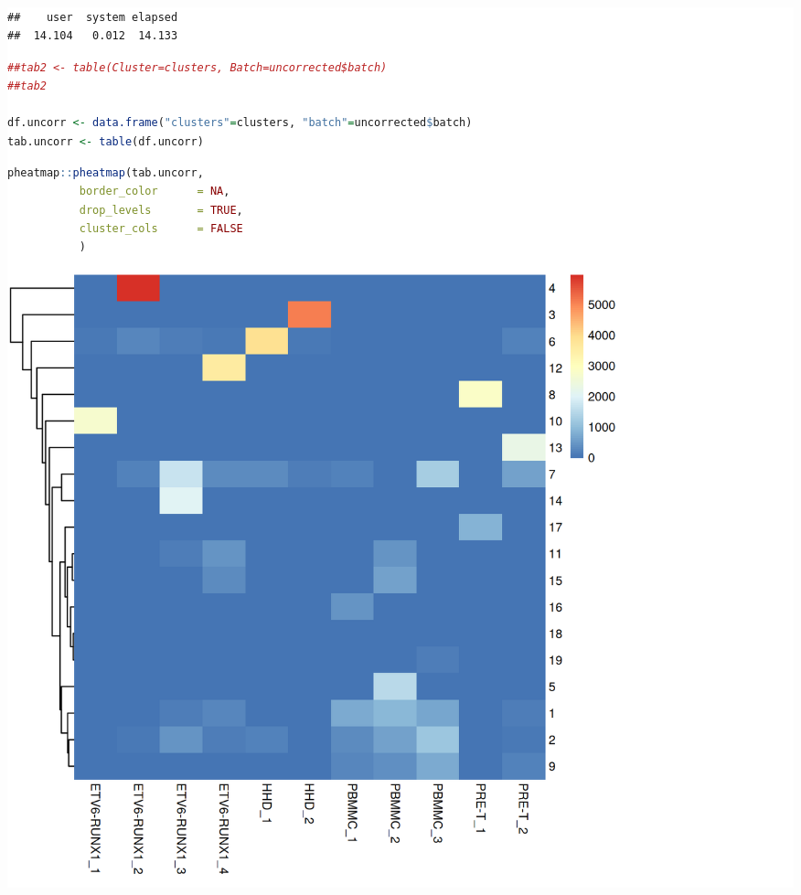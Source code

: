 
```
##    user  system elapsed 
##  14.104   0.012  14.133
```

```r
##tab2 <- table(Cluster=clusters, Batch=uncorrected$batch)
##tab2

df.uncorr <- data.frame("clusters"=clusters, "batch"=uncorrected$batch)
tab.uncorr <- table(df.uncorr)
```


```r
pheatmap::pheatmap(tab.uncorr,
           border_color      = NA,
           drop_levels       = TRUE,
           cluster_cols      = FALSE
           )
```

<img src="dataSetIntegration_allSets_files/figure-html/diagBatch_blusterHeatmap_dataSetIntegration_allSets-1.png" width="672" />